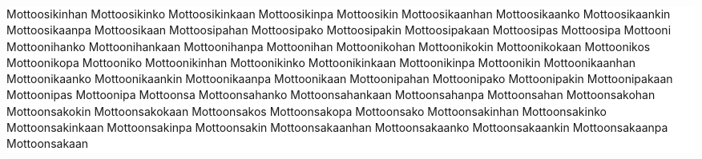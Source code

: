 Mottoosikinhan
Mottoosikinko
Mottoosikinkaan
Mottoosikinpa
Mottoosikin
Mottoosikaanhan
Mottoosikaanko
Mottoosikaankin
Mottoosikaanpa
Mottoosikaan
Mottoosipahan
Mottoosipako
Mottoosipakin
Mottoosipakaan
Mottoosipas
Mottoosipa
Mottooni
Mottoonihanko
Mottoonihankaan
Mottoonihanpa
Mottoonihan
Mottoonikohan
Mottoonikokin
Mottoonikokaan
Mottoonikos
Mottoonikopa
Mottooniko
Mottoonikinhan
Mottoonikinko
Mottoonikinkaan
Mottoonikinpa
Mottoonikin
Mottoonikaanhan
Mottoonikaanko
Mottoonikaankin
Mottoonikaanpa
Mottoonikaan
Mottoonipahan
Mottoonipako
Mottoonipakin
Mottoonipakaan
Mottoonipas
Mottoonipa
Mottoonsa
Mottoonsahanko
Mottoonsahankaan
Mottoonsahanpa
Mottoonsahan
Mottoonsakohan
Mottoonsakokin
Mottoonsakokaan
Mottoonsakos
Mottoonsakopa
Mottoonsako
Mottoonsakinhan
Mottoonsakinko
Mottoonsakinkaan
Mottoonsakinpa
Mottoonsakin
Mottoonsakaanhan
Mottoonsakaanko
Mottoonsakaankin
Mottoonsakaanpa
Mottoonsakaan